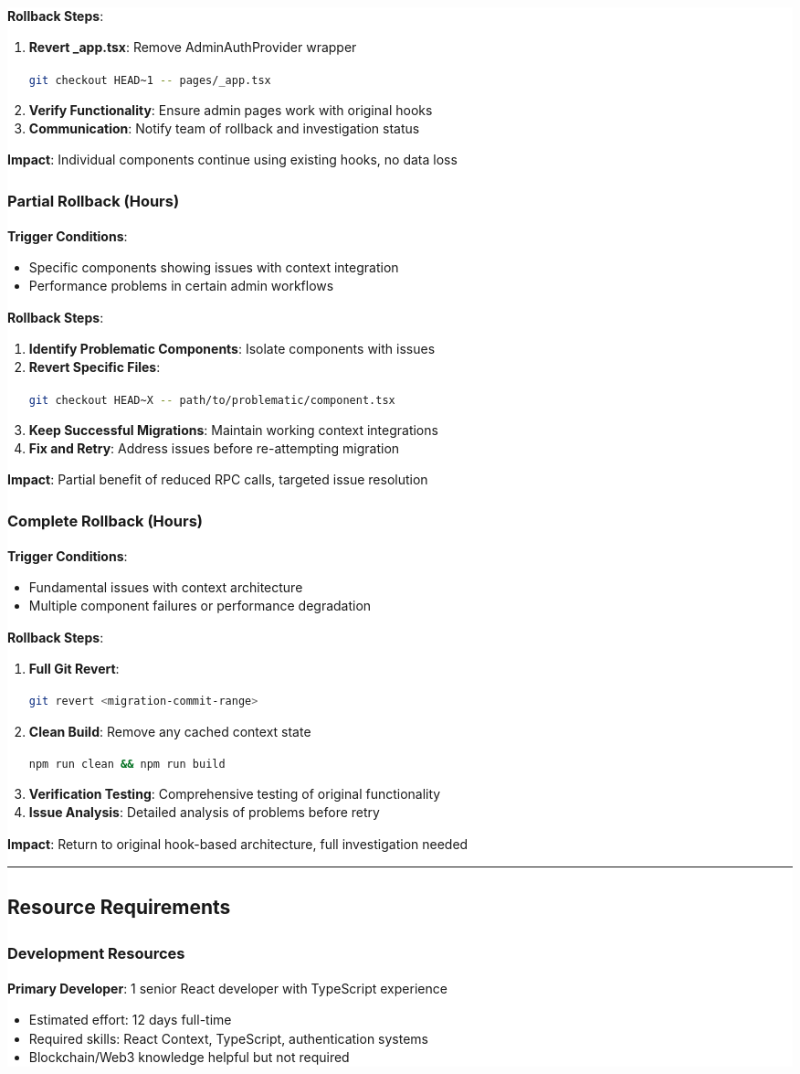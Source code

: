 **Rollback Steps**:
1. **Revert _app.tsx**: Remove AdminAuthProvider wrapper
   ```bash
   git checkout HEAD~1 -- pages/_app.tsx
   ```
2. **Verify Functionality**: Ensure admin pages work with original hooks
3. **Communication**: Notify team of rollback and investigation status

**Impact**: Individual components continue using existing hooks, no data loss

### Partial Rollback (Hours)

**Trigger Conditions**:
- Specific components showing issues with context integration
- Performance problems in certain admin workflows

**Rollback Steps**:
1. **Identify Problematic Components**: Isolate components with issues
2. **Revert Specific Files**:
   ```bash
   git checkout HEAD~X -- path/to/problematic/component.tsx
   ```
3. **Keep Successful Migrations**: Maintain working context integrations
4. **Fix and Retry**: Address issues before re-attempting migration

**Impact**: Partial benefit of reduced RPC calls, targeted issue resolution

### Complete Rollback (Hours)

**Trigger Conditions**:
- Fundamental issues with context architecture
- Multiple component failures or performance degradation

**Rollback Steps**:
1. **Full Git Revert**:
   ```bash
   git revert <migration-commit-range>
   ```
2. **Clean Build**: Remove any cached context state
   ```bash
   npm run clean && npm run build
   ```
3. **Verification Testing**: Comprehensive testing of original functionality
4. **Issue Analysis**: Detailed analysis of problems before retry

**Impact**: Return to original hook-based architecture, full investigation needed

---

## Resource Requirements

### Development Resources

**Primary Developer**: 1 senior React developer with TypeScript experience
- Estimated effort: 12 days full-time
- Required skills: React Context, TypeScript, authentication systems
- Blockchain/Web3 knowledge helpful but not required
